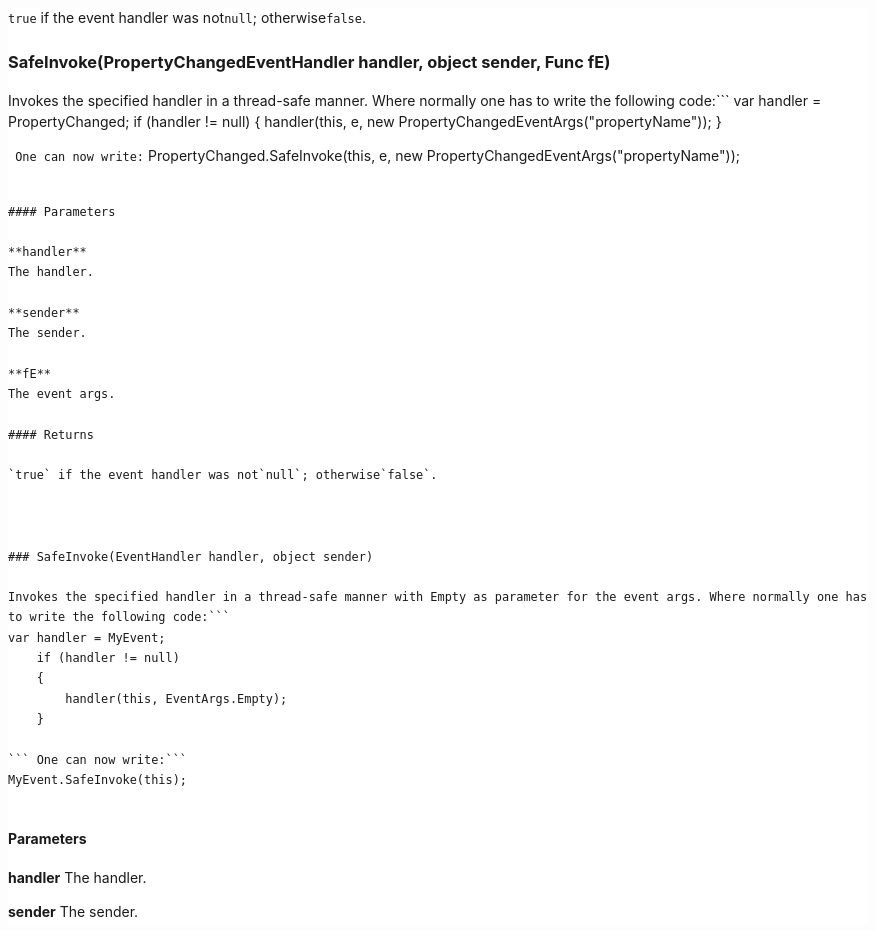 `true` if the event handler was not`null`; otherwise`false`.



### SafeInvoke(PropertyChangedEventHandler handler, object sender, Func<PropertyChangedEventArgs> fE)

Invokes the specified handler in a thread-safe manner. Where normally one has to write the following code:```
var handler = PropertyChanged;
    if (handler != null)
    {
        handler(this, e, new PropertyChangedEventArgs("propertyName"));
    }
    
``` One can now write:```
PropertyChanged.SafeInvoke(this, e, new PropertyChangedEventArgs("propertyName"));
    
```

#### Parameters

**handler**
The handler.

**sender**
The sender.

**fE**
The event args.

#### Returns

`true` if the event handler was not`null`; otherwise`false`.



### SafeInvoke(EventHandler handler, object sender)

Invokes the specified handler in a thread-safe manner with Empty as parameter for the event args. Where normally one has to write the following code:```
var handler = MyEvent;
    if (handler != null)
    {
        handler(this, EventArgs.Empty);
    }
    
``` One can now write:```
MyEvent.SafeInvoke(this);
    
```

#### Parameters

**handler**
The handler.

**sender**
The sender.
